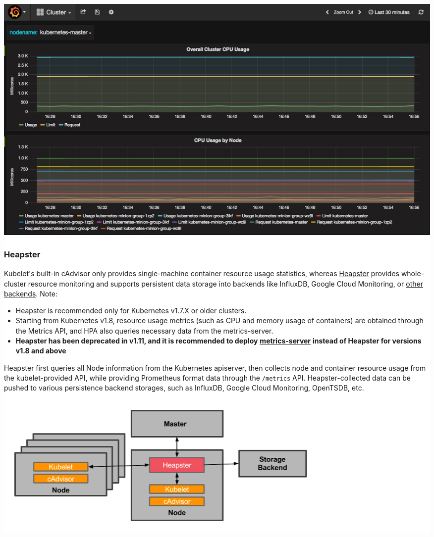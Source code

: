 ![](<../../.gitbook/assets/14842114123604 (2).jpg>)

### Heapster

Kubelet's built-in cAdvisor only provides single-machine container resource usage statistics, whereas [Heapster](https://github.com/kubernetes/heapster) provides whole-cluster resource monitoring and supports persistent data storage into backends like InfluxDB, Google Cloud Monitoring, or [other backends](https://github.com/kubernetes/heapster). Note:

* Heapster is recommended only for Kubernetes v1.7.X or older clusters.
* Starting from Kubernetes v1.8, resource usage metrics (such as CPU and memory usage of containers) are obtained through the Metrics API, and HPA also queries necessary data from the metrics-server.
* **Heapster has been deprecated in v1.11, and it is recommended to deploy** [**metrics-server**](metrics.md) **instead of Heapster for versions v1.8 and above**

Heapster first queries all Node information from the Kubernetes apiserver, then collects node and container resource usage from the kubelet-provided API, while providing Prometheus format data through the `/metrics` API. Heapster-collected data can be pushed to various persistence backend storages, such as InfluxDB, Google Cloud Monitoring, OpenTSDB, etc.

![](<../../.gitbook/assets/14842118198998 (6).png>)
